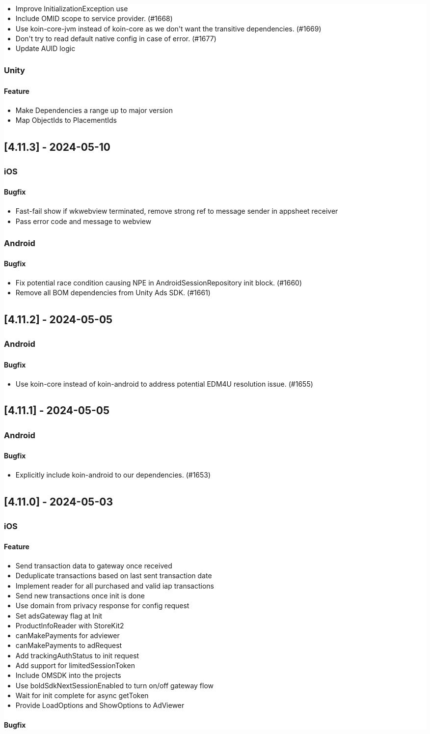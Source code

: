 - Improve InitializationException use
- Include OMID scope to service provider. (#1668)
- Use koin-core-jvm instead of koin-core as we don't want the transitive dependencies. (#1669)
- Don't try to read default native config in case of error. (#1677)
- Update AUID logic
### **Unity**
#### **Feature**

- Make Dependencies a range up to major version
- Map ObjectIds to PlacementIds

## [4.11.3] - 2024-05-10
### **iOS**
#### **Bugfix**

- Fast-fail show if wkwebview terminated, remove strong ref to message sender in appsheet receiver
- Pass error code and message to webview
### **Android**
#### **Bugfix**

- Fix potential race condition causing NPE in AndroidSessionRepository init block. (#1660)
- Remove all BOM dependencies from Unity Ads SDK. (#1661)


## [4.11.2] - 2024-05-05
### **Android**
#### **Bugfix**

- Use koin-core instead of koin-android to address potential EDM4U resolution issue. (#1655)


## [4.11.1] - 2024-05-05
### **Android**
#### **Bugfix**

- Explicitly include koin-android to our dependencies. (#1653)

## [4.11.0] - 2024-05-03
### **iOS**
#### **Feature**

- Send transaction data to gateway once received
- Deduplicate transactions based on last sent transaction date
- Implement reader for all purchased and valid iap transactions
- Send new transactions once init is done
- Use domain from privacy response for config request
- Set adsGateway flag at Init
- ProductInfoReader with StoreKit2
- canMakePayments for adviewer
- canMakePayments to adRequest
- Add trackingAuthStatus to init request
- Add support for limitedSessionToken
- Include OMSDK into the projects
- Use boldSdkNextSessionEnabled to turn on/off gateway flow
- Wait for init complete for async getToken
- Provide LoadOptions and ShowOptions to AdViewer
#### **Bugfix**

